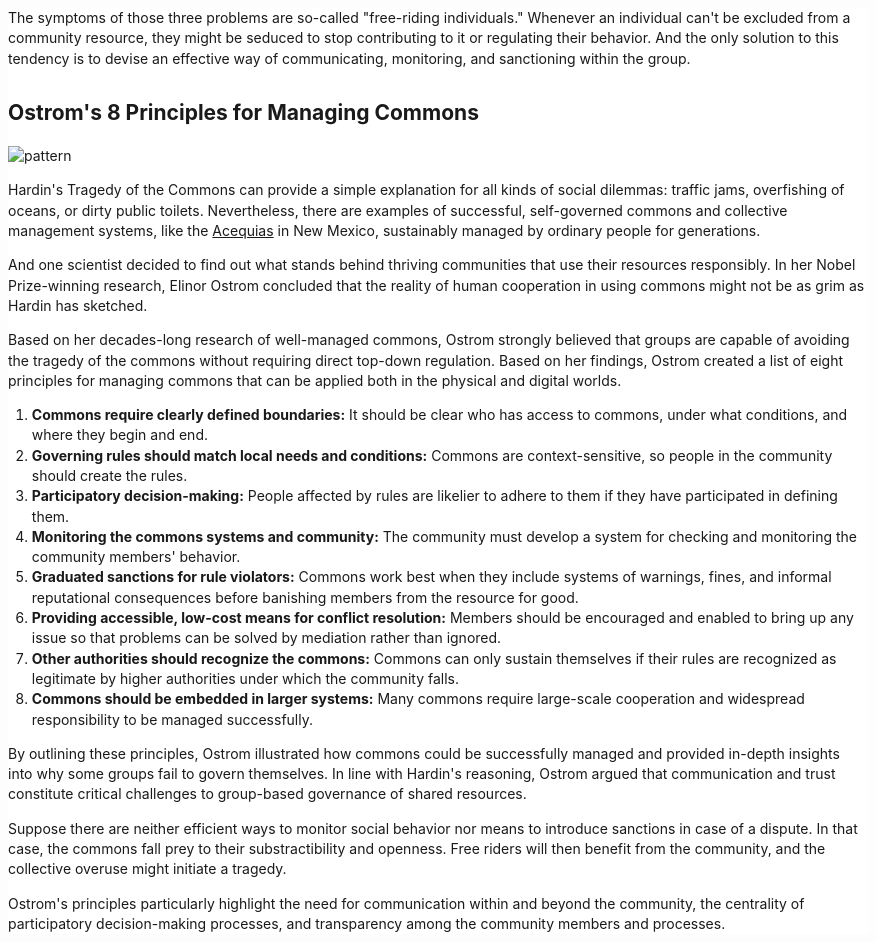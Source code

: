 The symptoms of those three problems are so-called "free-riding individuals." Whenever an individual can't be excluded from a community resource, they might be seduced to stop contributing to it or regulating their behavior. And the only solution to this tendency is to devise an effective way of communicating, monitoring, and sanctioning within the group.

## Ostrom's 8 Principles for Managing Commons

![pattern](/uploads/pattern3-2.png)

Hardin's Tragedy of the Commons can provide a simple explanation for all kinds of social dilemmas: traffic jams, overfishing of oceans, or dirty public toilets. Nevertheless, there are examples of successful, self-governed commons and collective management systems, like the [Acequias](https://lasacequias.org/) in New Mexico, sustainably managed by ordinary people for generations.

And one scientist decided to find out what stands behind thriving communities that use their resources responsibly. In her Nobel Prize-winning research, Elinor Ostrom concluded that the reality of human cooperation in using commons might not be as grim as Hardin has sketched.

Based on her decades-long research of well-managed commons, Ostrom strongly believed that groups are capable of avoiding the tragedy of the commons without requiring direct top-down regulation. Based on her findings, Ostrom created a list of eight principles for managing commons that can be applied both in the physical and digital worlds.

1. **Commons require clearly defined boundaries:** It should be clear who has access to commons, under what conditions, and where they begin and end.
2. **Governing rules should match local needs and conditions:** Commons are context-sensitive, so people in the community should create the rules.
3. **Participatory decision-making:** People affected by rules are likelier to adhere to them if they have participated in defining them.
4. **Monitoring the commons systems and community:** The community must develop a system for checking and monitoring the community members' behavior.
5. **Graduated sanctions for rule violators:** Commons work best when they include systems of warnings, fines, and informal reputational consequences before banishing members from the resource for good.
6. **Providing accessible, low-cost means for conflict resolution:** Members should be encouraged and enabled to bring up any issue so that problems can be solved by mediation rather than ignored.
7. **Other authorities should recognize the commons:** Commons can only sustain themselves if their rules are recognized as legitimate by higher authorities under which the community falls.
8. **Commons should be embedded in larger systems:** Many commons require large-scale cooperation and widespread responsibility to be managed successfully.

By outlining these principles, Ostrom illustrated how commons could be successfully managed and provided in-depth insights into why some groups fail to govern themselves. In line with Hardin's reasoning, Ostrom argued that communication and trust constitute critical challenges to group-based governance of shared resources.

Suppose there are neither efficient ways to monitor social behavior nor means to introduce sanctions in case of a dispute. In that case, the commons fall prey to their substractibility and openness. Free riders will then benefit from the community, and the collective overuse might initiate a tragedy.

Ostrom's principles particularly highlight the need for communication within and beyond the community, the centrality of participatory decision-making processes, and transparency among the community members and processes.
